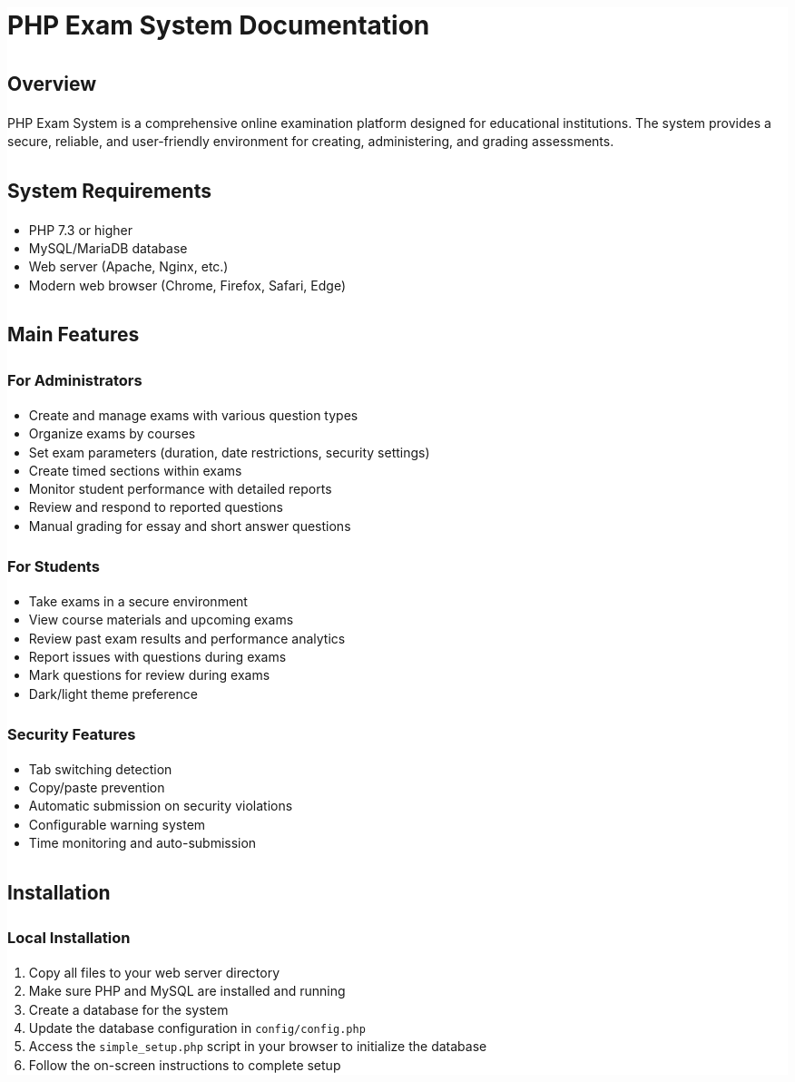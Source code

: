 # PHP Exam System Documentation

## Overview

PHP Exam System is a comprehensive online examination platform designed for educational institutions. The system provides a secure, reliable, and user-friendly environment for creating, administering, and grading assessments.

## System Requirements

- PHP 7.3 or higher
- MySQL/MariaDB database
- Web server (Apache, Nginx, etc.)
- Modern web browser (Chrome, Firefox, Safari, Edge)

## Main Features

### For Administrators
- Create and manage exams with various question types
- Organize exams by courses
- Set exam parameters (duration, date restrictions, security settings)
- Create timed sections within exams
- Monitor student performance with detailed reports
- Review and respond to reported questions
- Manual grading for essay and short answer questions

### For Students
- Take exams in a secure environment
- View course materials and upcoming exams
- Review past exam results and performance analytics
- Report issues with questions during exams
- Mark questions for review during exams
- Dark/light theme preference

### Security Features
- Tab switching detection
- Copy/paste prevention
- Automatic submission on security violations
- Configurable warning system
- Time monitoring and auto-submission

## Installation

### Local Installation

1. Copy all files to your web server directory
2. Make sure PHP and MySQL are installed and running
3. Create a database for the system
4. Update the database configuration in `config/config.php`
5. Access the `simple_setup.php` script in your browser to initialize the database
6. Follow the on-screen instructions to complete setup
